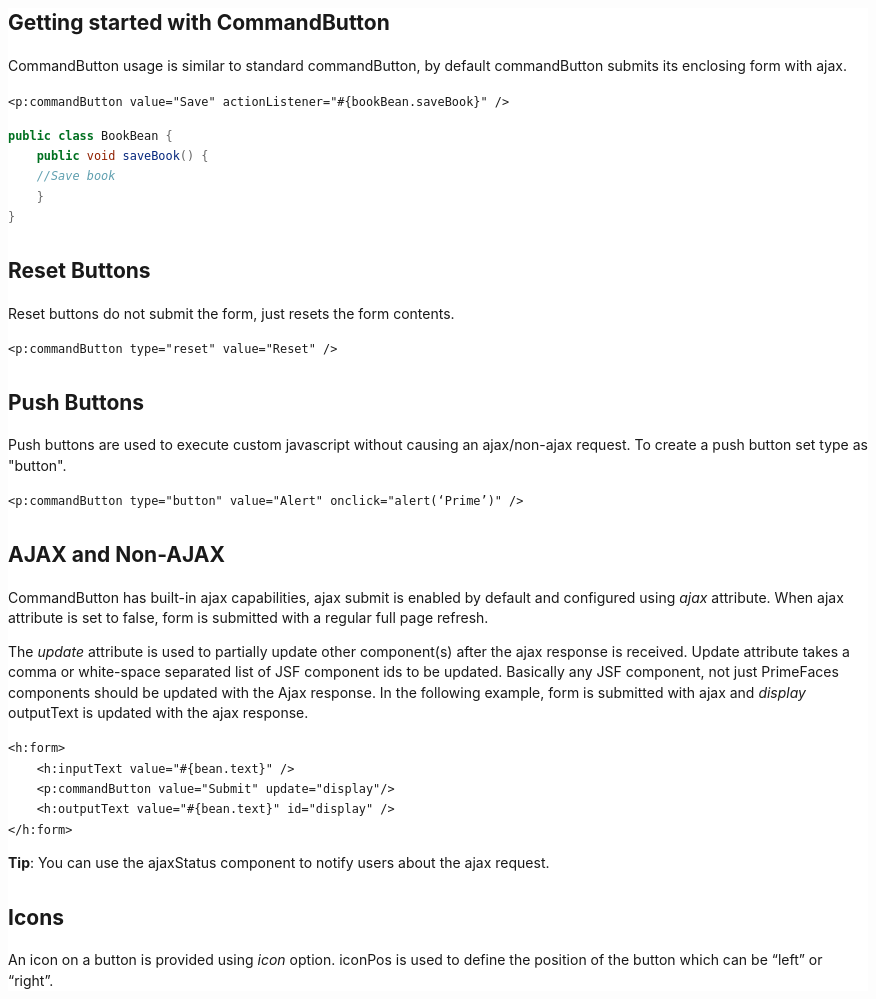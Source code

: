 
## Getting started with CommandButton
CommandButton usage is similar to standard commandButton, by default commandButton submits
its enclosing form with ajax.

```xhtml
<p:commandButton value="Save" actionListener="#{bookBean.saveBook}" />
```
```java
public class BookBean {
    public void saveBook() {
    //Save book
    }
}
```
## Reset Buttons
Reset buttons do not submit the form, just resets the form contents.

```xhtml
<p:commandButton type="reset" value="Reset" />
```
## Push Buttons
Push buttons are used to execute custom javascript without causing an ajax/non-ajax request. To
create a push button set type as "button".

```xhtml
<p:commandButton type="button" value="Alert" onclick="alert(‘Prime’)" />
```
## AJAX and Non-AJAX
CommandButton has built-in ajax capabilities, ajax submit is enabled by default and configured
using _ajax_ attribute. When ajax attribute is set to false, form is submitted with a regular full page
refresh.

The _update_ attribute is used to partially update other component(s) after the ajax response is
received. Update attribute takes a comma or white-space separated list of JSF component ids to be
updated. Basically any JSF component, not just PrimeFaces components should be updated with the
Ajax response. In the following example, form is submitted with ajax and _display_ outputText is
updated with the ajax response.

```xhtml
<h:form>
    <h:inputText value="#{bean.text}" />
    <p:commandButton value="Submit" update="display"/>
    <h:outputText value="#{bean.text}" id="display" />
</h:form>
```

**Tip**: You can use the ajaxStatus component to notify users about the ajax request.


## Icons
An icon on a button is provided using _icon_ option. iconPos is used to define the position of the
button which can be “left” or “right”.
